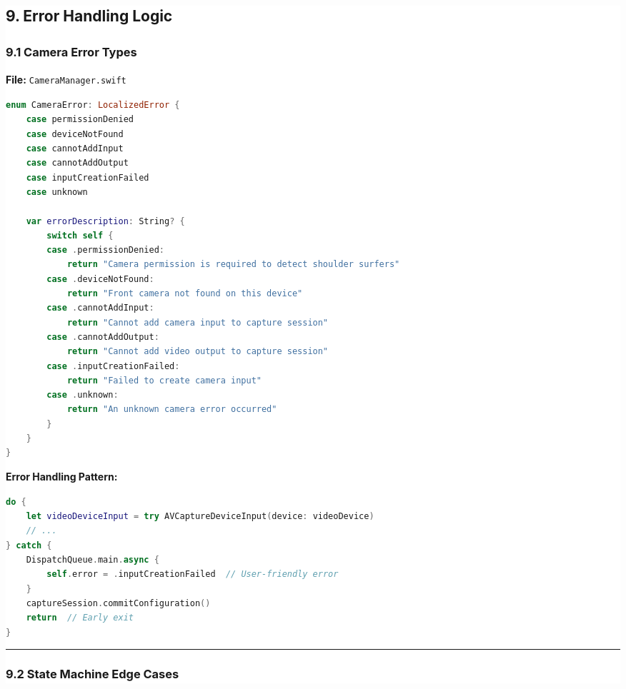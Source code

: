 
## 9. Error Handling Logic

### 9.1 Camera Error Types

**File:** `CameraManager.swift`

```swift
enum CameraError: LocalizedError {
    case permissionDenied
    case deviceNotFound
    case cannotAddInput
    case cannotAddOutput
    case inputCreationFailed
    case unknown
    
    var errorDescription: String? {
        switch self {
        case .permissionDenied:
            return "Camera permission is required to detect shoulder surfers"
        case .deviceNotFound:
            return "Front camera not found on this device"
        case .cannotAddInput:
            return "Cannot add camera input to capture session"
        case .cannotAddOutput:
            return "Cannot add video output to capture session"
        case .inputCreationFailed:
            return "Failed to create camera input"
        case .unknown:
            return "An unknown camera error occurred"
        }
    }
}
```

**Error Handling Pattern:**
```swift
do {
    let videoDeviceInput = try AVCaptureDeviceInput(device: videoDevice)
    // ...
} catch {
    DispatchQueue.main.async {
        self.error = .inputCreationFailed  // User-friendly error
    }
    captureSession.commitConfiguration()
    return  // Early exit
}
```

---

### 9.2 State Machine Edge Cases
